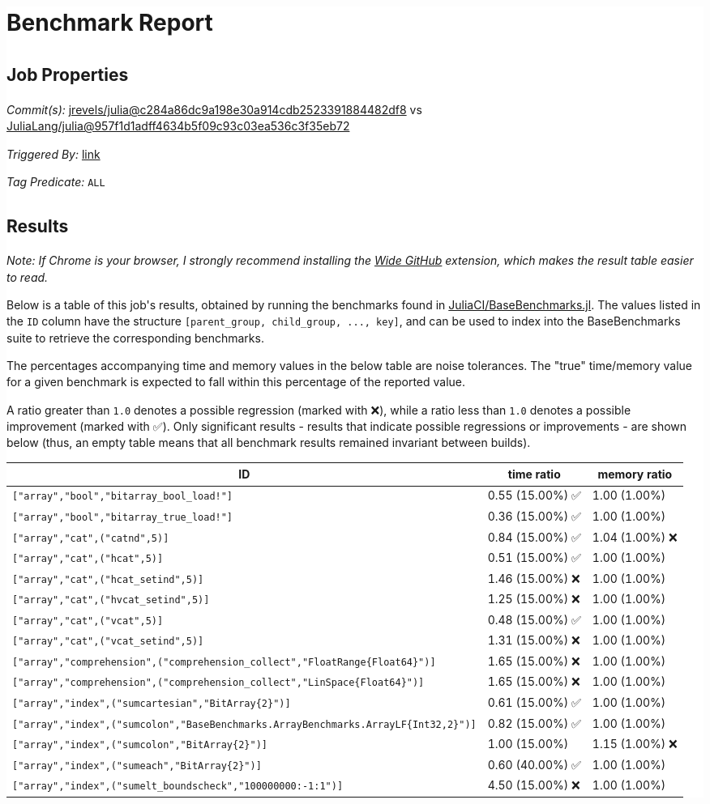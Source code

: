 # Benchmark Report

## Job Properties

*Commit(s):* [jrevels/julia@c284a86dc9a198e30a914cdb2523391884482df8](https://github.com/jrevels/julia/commit/c284a86dc9a198e30a914cdb2523391884482df8) vs [JuliaLang/julia@957f1d1adff4634b5f09c93c03ea536c3f35eb72](https://github.com/JuliaLang/julia/commit/957f1d1adff4634b5f09c93c03ea536c3f35eb72)

*Triggered By:* [link](https://github.com/jrevels/julia/pull/2#issuecomment-217679868)

*Tag Predicate:* `ALL`

## Results

*Note: If Chrome is your browser, I strongly recommend installing the [Wide GitHub](https://chrome.google.com/webstore/detail/wide-github/kaalofacklcidaampbokdplbklpeldpj?hl=en)
extension, which makes the result table easier to read.*

Below is a table of this job's results, obtained by running the benchmarks found in
[JuliaCI/BaseBenchmarks.jl](https://github.com/JuliaCI/BaseBenchmarks.jl). The values
listed in the `ID` column have the structure `[parent_group, child_group, ..., key]`,
and can be used to index into the BaseBenchmarks suite to retrieve the corresponding
benchmarks.

The percentages accompanying time and memory values in the below table are noise tolerances. The "true"
time/memory value for a given benchmark is expected to fall within this percentage of the reported value.

A ratio greater than `1.0` denotes a possible regression (marked with :x:), while a ratio less
than `1.0` denotes a possible improvement (marked with :white_check_mark:). Only significant results - results
that indicate possible regressions or improvements - are shown below (thus, an empty table means that all
benchmark results remained invariant between builds).

| ID | time ratio | memory ratio |
|----|------------|--------------|
| `["array","bool","bitarray_bool_load!"]` | 0.55 (15.00%) :white_check_mark: | 1.00 (1.00%)  |
| `["array","bool","bitarray_true_load!"]` | 0.36 (15.00%) :white_check_mark: | 1.00 (1.00%)  |
| `["array","cat",("catnd",5)]` | 0.84 (15.00%) :white_check_mark: | 1.04 (1.00%) :x: |
| `["array","cat",("hcat",5)]` | 0.51 (15.00%) :white_check_mark: | 1.00 (1.00%)  |
| `["array","cat",("hcat_setind",5)]` | 1.46 (15.00%) :x: | 1.00 (1.00%)  |
| `["array","cat",("hvcat_setind",5)]` | 1.25 (15.00%) :x: | 1.00 (1.00%)  |
| `["array","cat",("vcat",5)]` | 0.48 (15.00%) :white_check_mark: | 1.00 (1.00%)  |
| `["array","cat",("vcat_setind",5)]` | 1.31 (15.00%) :x: | 1.00 (1.00%)  |
| `["array","comprehension",("comprehension_collect","FloatRange{Float64}")]` | 1.65 (15.00%) :x: | 1.00 (1.00%)  |
| `["array","comprehension",("comprehension_collect","LinSpace{Float64}")]` | 1.65 (15.00%) :x: | 1.00 (1.00%)  |
| `["array","index",("sumcartesian","BitArray{2}")]` | 0.61 (15.00%) :white_check_mark: | 1.00 (1.00%)  |
| `["array","index",("sumcolon","BaseBenchmarks.ArrayBenchmarks.ArrayLF{Int32,2}")]` | 0.82 (15.00%) :white_check_mark: | 1.00 (1.00%)  |
| `["array","index",("sumcolon","BitArray{2}")]` | 1.00 (15.00%)  | 1.15 (1.00%) :x: |
| `["array","index",("sumeach","BitArray{2}")]` | 0.60 (40.00%) :white_check_mark: | 1.00 (1.00%)  |
| `["array","index",("sumelt_boundscheck","100000000:-1:1")]` | 4.50 (15.00%) :x: | 1.00 (1.00%)  |